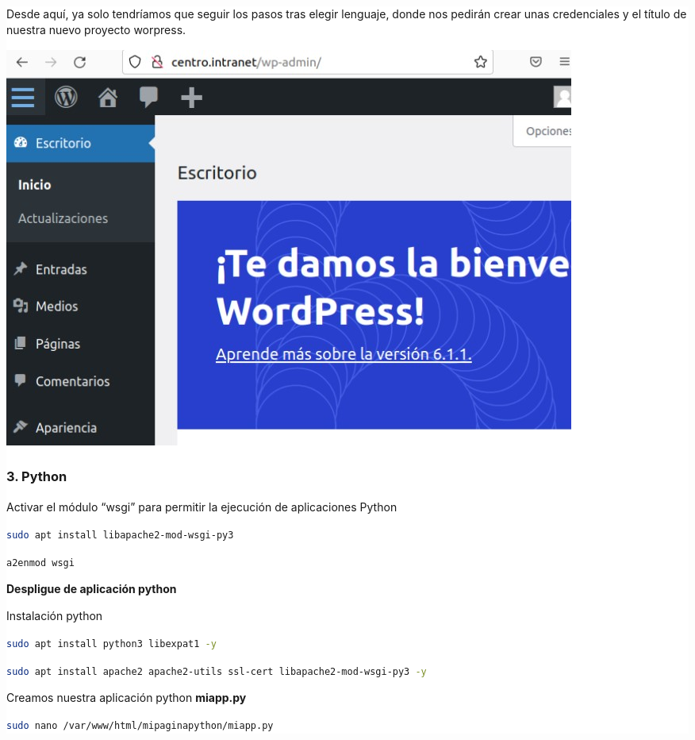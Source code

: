 Desde aquí, ya solo tendríamos que seguir los pasos tras elegir lenguaje, donde nos pedirán crear unas credenciales y el título de nuestra nuevo proyecto worpress. 

![4](imagenes/4.jpg)

### 3. Python 

Activar el módulo “wsgi” para permitir la ejecución de aplicaciones Python

```bash
sudo apt install libapache2-mod-wsgi-py3
```
```bash
a2enmod wsgi
```

**Despligue de aplicación python**

Instalación python

```bash
sudo apt install python3 libexpat1 -y
```
```bash
sudo apt install apache2 apache2-utils ssl-cert libapache2-mod-wsgi-py3 -y
```

Creamos nuestra aplicación python **miapp.py**

```bash
sudo nano /var/www/html/mipaginapython/miapp.py
```
